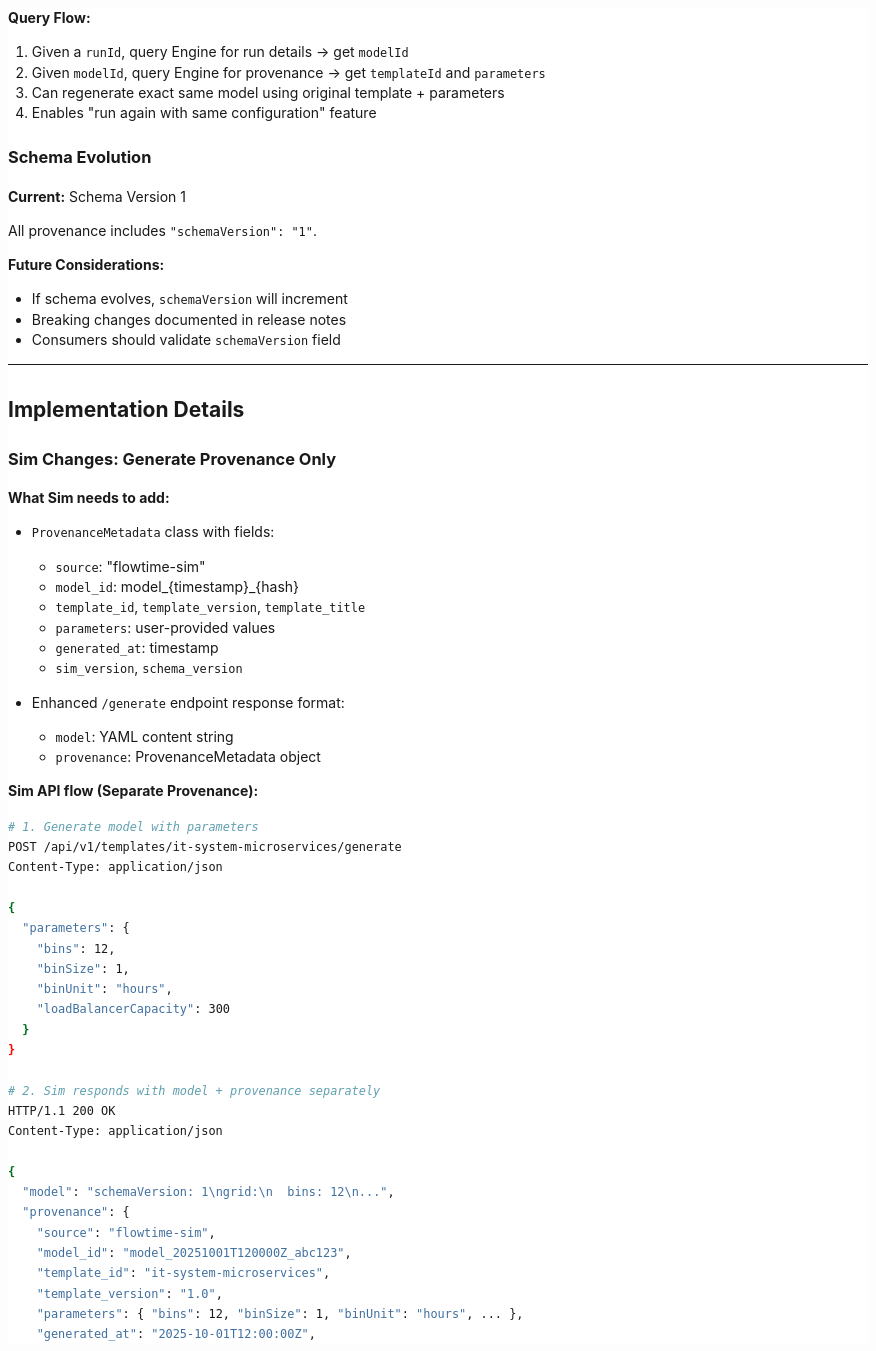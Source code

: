 **Query Flow:**
1. Given a `runId`, query Engine for run details → get `modelId`
2. Given `modelId`, query Engine for provenance → get `templateId` and `parameters`
3. Can regenerate exact same model using original template + parameters
4. Enables "run again with same configuration" feature

### Schema Evolution

**Current:** Schema Version 1

All provenance includes `"schemaVersion": "1"`.

**Future Considerations:**
- If schema evolves, `schemaVersion` will increment
- Breaking changes documented in release notes
- Consumers should validate `schemaVersion` field

---

## Implementation Details

### Sim Changes: Generate Provenance Only

**What Sim needs to add:**

- `ProvenanceMetadata` class with fields:
  - `source`: "flowtime-sim"
  - `model_id`: model_{timestamp}_{hash}
  - `template_id`, `template_version`, `template_title`
  - `parameters`: user-provided values
  - `generated_at`: timestamp
  - `sim_version`, `schema_version`

- Enhanced `/generate` endpoint response format:
  - `model`: YAML content string
  - `provenance`: ProvenanceMetadata object

**Sim API flow (Separate Provenance):**

```bash
# 1. Generate model with parameters
POST /api/v1/templates/it-system-microservices/generate
Content-Type: application/json

{
  "parameters": {
    "bins": 12,
    "binSize": 1,
    "binUnit": "hours",
    "loadBalancerCapacity": 300
  }
}

# 2. Sim responds with model + provenance separately
HTTP/1.1 200 OK
Content-Type: application/json

{
  "model": "schemaVersion: 1\ngrid:\n  bins: 12\n...",
  "provenance": {
    "source": "flowtime-sim",
    "model_id": "model_20251001T120000Z_abc123",
    "template_id": "it-system-microservices",
    "template_version": "1.0",
    "parameters": { "bins": 12, "binSize": 1, "binUnit": "hours", ... },
    "generated_at": "2025-10-01T12:00:00Z",
```